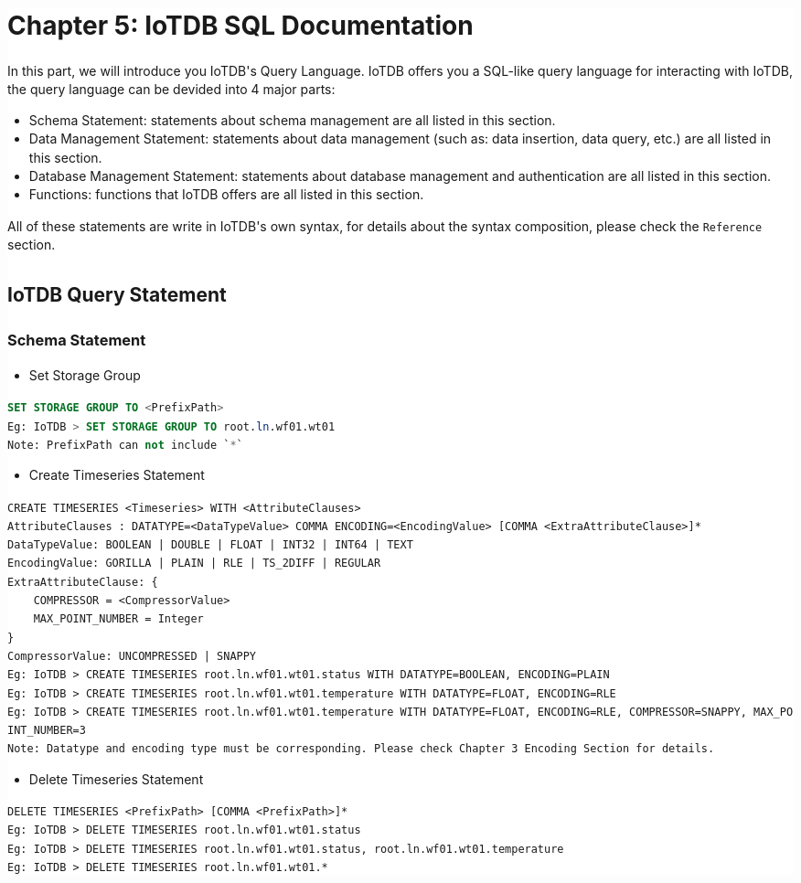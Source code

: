 

# Chapter 5: IoTDB SQL Documentation

In this part, we will introduce you IoTDB's Query Language. IoTDB offers you a SQL-like query language for interacting with IoTDB, the query language can be devided into 4 major parts:

* Schema Statement: statements about schema management are all listed in this section.
* Data Management Statement: statements about data management (such as: data insertion, data query, etc.) are all listed in this section.
* Database Management Statement: statements about database management and authentication are all listed in this section.
* Functions: functions that IoTDB offers are all listed in this section.

All of these statements are write in IoTDB's own syntax, for details about the syntax composition, please check the `Reference` section.

## IoTDB Query Statement


### Schema Statement

* Set Storage Group

``` SQL
SET STORAGE GROUP TO <PrefixPath>
Eg: IoTDB > SET STORAGE GROUP TO root.ln.wf01.wt01
Note: PrefixPath can not include `*`
```
* Create Timeseries Statement

```
CREATE TIMESERIES <Timeseries> WITH <AttributeClauses>
AttributeClauses : DATATYPE=<DataTypeValue> COMMA ENCODING=<EncodingValue> [COMMA <ExtraAttributeClause>]*
DataTypeValue: BOOLEAN | DOUBLE | FLOAT | INT32 | INT64 | TEXT
EncodingValue: GORILLA | PLAIN | RLE | TS_2DIFF | REGULAR
ExtraAttributeClause: {
	COMPRESSOR = <CompressorValue>
	MAX_POINT_NUMBER = Integer
}
CompressorValue: UNCOMPRESSED | SNAPPY
Eg: IoTDB > CREATE TIMESERIES root.ln.wf01.wt01.status WITH DATATYPE=BOOLEAN, ENCODING=PLAIN
Eg: IoTDB > CREATE TIMESERIES root.ln.wf01.wt01.temperature WITH DATATYPE=FLOAT, ENCODING=RLE
Eg: IoTDB > CREATE TIMESERIES root.ln.wf01.wt01.temperature WITH DATATYPE=FLOAT, ENCODING=RLE, COMPRESSOR=SNAPPY, MAX_POINT_NUMBER=3
Note: Datatype and encoding type must be corresponding. Please check Chapter 3 Encoding Section for details.
```

* Delete Timeseries Statement

```
DELETE TIMESERIES <PrefixPath> [COMMA <PrefixPath>]*
Eg: IoTDB > DELETE TIMESERIES root.ln.wf01.wt01.status
Eg: IoTDB > DELETE TIMESERIES root.ln.wf01.wt01.status, root.ln.wf01.wt01.temperature
Eg: IoTDB > DELETE TIMESERIES root.ln.wf01.wt01.*
```
